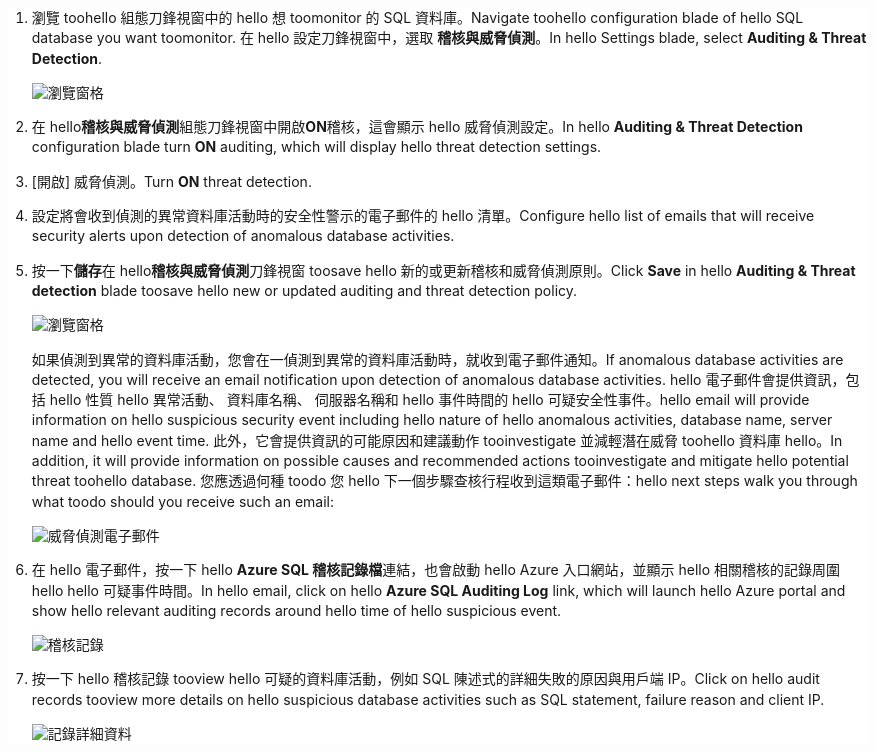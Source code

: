1. <span data-ttu-id="5981d-210">瀏覽 toohello 組態刀鋒視窗中的 hello 想 toomonitor 的 SQL 資料庫。</span><span class="sxs-lookup"><span data-stu-id="5981d-210">Navigate toohello configuration blade of hello SQL database you want toomonitor.</span></span> <span data-ttu-id="5981d-211">在 hello 設定刀鋒視窗中，選取 **稽核與威脅偵測**。</span><span class="sxs-lookup"><span data-stu-id="5981d-211">In hello Settings blade, select **Auditing & Threat Detection**.</span></span>

    ![瀏覽窗格](./media/sql-database-security-tutorial/auditing-get-started-settings.png)
2. <span data-ttu-id="5981d-213">在 hello**稽核與威脅偵測**組態刀鋒視窗中開啟**ON**稽核，這會顯示 hello 威脅偵測設定。</span><span class="sxs-lookup"><span data-stu-id="5981d-213">In hello **Auditing & Threat Detection** configuration blade turn **ON** auditing, which will display hello threat detection settings.</span></span>

3. <span data-ttu-id="5981d-214">[開啟] 威脅偵測。</span><span class="sxs-lookup"><span data-stu-id="5981d-214">Turn **ON** threat detection.</span></span>

4. <span data-ttu-id="5981d-215">設定將會收到偵測的異常資料庫活動時的安全性警示的電子郵件的 hello 清單。</span><span class="sxs-lookup"><span data-stu-id="5981d-215">Configure hello list of emails that will receive security alerts upon detection of anomalous database activities.</span></span>

5. <span data-ttu-id="5981d-216">按一下**儲存**在 hello**稽核與威脅偵測**刀鋒視窗 toosave hello 新的或更新稽核和威脅偵測原則。</span><span class="sxs-lookup"><span data-stu-id="5981d-216">Click **Save** in hello **Auditing & Threat detection** blade toosave hello new or updated auditing and threat detection policy.</span></span>

    ![瀏覽窗格](./media/sql-database-security-tutorial/td-turn-on-threat-detection.png)

    <span data-ttu-id="5981d-218">如果偵測到異常的資料庫活動，您會在一偵測到異常的資料庫活動時，就收到電子郵件通知。</span><span class="sxs-lookup"><span data-stu-id="5981d-218">If anomalous database activities are detected, you will receive an email notification upon detection of anomalous database activities.</span></span> <span data-ttu-id="5981d-219">hello 電子郵件會提供資訊，包括 hello 性質 hello 異常活動、 資料庫名稱、 伺服器名稱和 hello 事件時間的 hello 可疑安全性事件。</span><span class="sxs-lookup"><span data-stu-id="5981d-219">hello email will provide information on hello suspicious security event including hello nature of hello anomalous activities, database name, server name and hello event time.</span></span> <span data-ttu-id="5981d-220">此外，它會提供資訊的可能原因和建議動作 tooinvestigate 並減輕潛在威脅 toohello 資料庫 hello。</span><span class="sxs-lookup"><span data-stu-id="5981d-220">In addition, it will provide information on possible causes and recommended actions tooinvestigate and mitigate hello potential threat toohello database.</span></span> <span data-ttu-id="5981d-221">您應透過何種 toodo 您 hello 下一個步驟查核行程收到這類電子郵件：</span><span class="sxs-lookup"><span data-stu-id="5981d-221">hello next steps walk you through what toodo should you receive such an email:</span></span>

    ![威脅偵測電子郵件](./media/sql-database-threat-detection-get-started/4_td_email.png)

6. <span data-ttu-id="5981d-223">在 hello 電子郵件，按一下 hello **Azure SQL 稽核記錄檔**連結，也會啟動 hello Azure 入口網站，並顯示 hello 相關稽核的記錄周圍 hello hello 可疑事件時間。</span><span class="sxs-lookup"><span data-stu-id="5981d-223">In hello email, click on hello **Azure SQL Auditing Log** link, which will launch hello Azure portal and show hello relevant auditing records around hello time of hello suspicious event.</span></span>

    ![稽核記錄](./media/sql-database-threat-detection-get-started/5_td_audit_records.png)

7. <span data-ttu-id="5981d-225">按一下 hello 稽核記錄 tooview hello 可疑的資料庫活動，例如 SQL 陳述式的詳細失敗的原因與用戶端 IP。</span><span class="sxs-lookup"><span data-stu-id="5981d-225">Click on hello audit records tooview more details on hello suspicious database activities such as SQL statement, failure reason and client IP.</span></span>

    ![記錄詳細資料](./media/sql-database-security-tutorial/6_td_audit_record_details.png)
